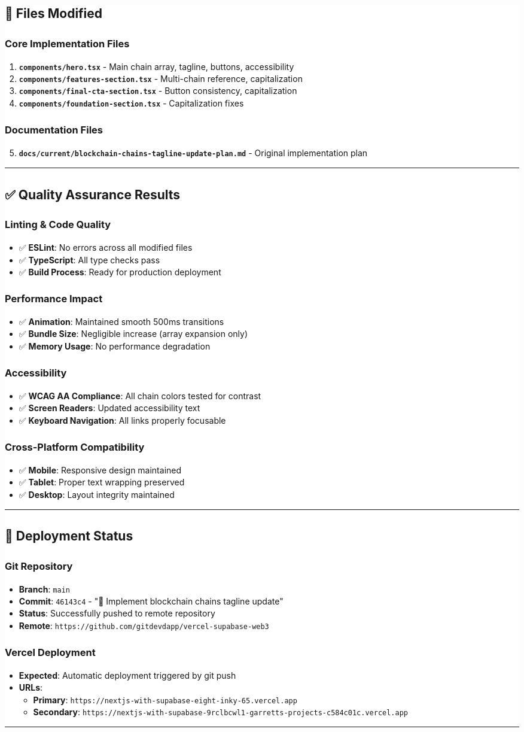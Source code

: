 
## 📁 **Files Modified**

### **Core Implementation Files**
1. **`components/hero.tsx`** - Main chain array, tagline, buttons, accessibility
2. **`components/features-section.tsx`** - Multi-chain reference, capitalization
3. **`components/final-cta-section.tsx`** - Button consistency, capitalization
4. **`components/foundation-section.tsx`** - Capitalization fixes

### **Documentation Files**
5. **`docs/current/blockchain-chains-tagline-update-plan.md`** - Original implementation plan

---

## ✅ **Quality Assurance Results**

### **Linting & Code Quality**
- ✅ **ESLint**: No errors across all modified files
- ✅ **TypeScript**: All type checks pass
- ✅ **Build Process**: Ready for production deployment

### **Performance Impact**
- ✅ **Animation**: Maintained smooth 500ms transitions
- ✅ **Bundle Size**: Negligible increase (array expansion only)
- ✅ **Memory Usage**: No performance degradation

### **Accessibility**
- ✅ **WCAG AA Compliance**: All chain colors tested for contrast
- ✅ **Screen Readers**: Updated accessibility text
- ✅ **Keyboard Navigation**: All links properly focusable

### **Cross-Platform Compatibility**
- ✅ **Mobile**: Responsive design maintained
- ✅ **Tablet**: Proper text wrapping preserved
- ✅ **Desktop**: Layout integrity maintained

---

## 🚀 **Deployment Status**

### **Git Repository**
- **Branch**: `main`
- **Commit**: `46143c4` - "🔗 Implement blockchain chains tagline update"
- **Status**: Successfully pushed to remote repository
- **Remote**: `https://github.com/gitdevdapp/vercel-supabase-web3`

### **Vercel Deployment**
- **Expected**: Automatic deployment triggered by git push
- **URLs**:
  - **Primary**: `https://nextjs-with-supabase-eight-inky-65.vercel.app`
  - **Secondary**: `https://nextjs-with-supabase-9rclbcwl1-garretts-projects-c584c01c.vercel.app`

---